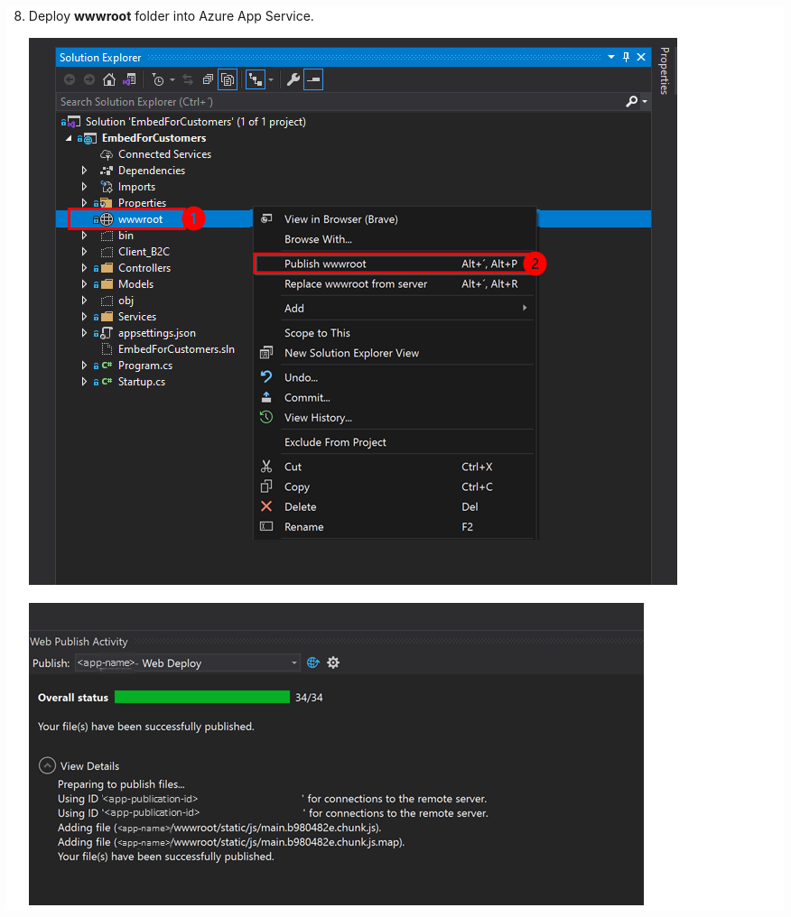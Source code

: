 8. Deploy **wwwroot** folder into Azure App Service.

    ![](images/app_b2c_wwwroot_publish.png)

    ![](images/app_b2c_wwwroot_published.png)
